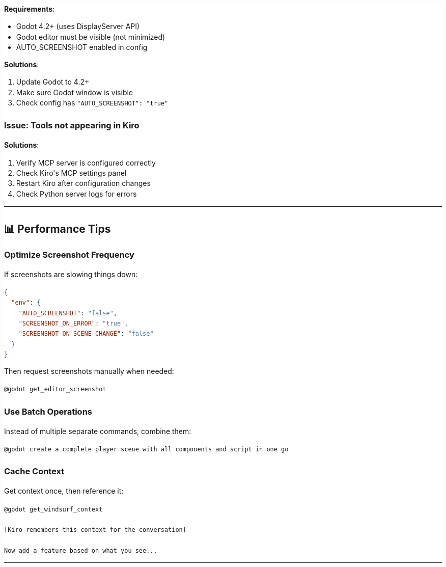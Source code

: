 **Requirements**:
- Godot 4.2+ (uses DisplayServer API)
- Godot editor must be visible (not minimized)
- AUTO_SCREENSHOT enabled in config

**Solutions**:
1. Update Godot to 4.2+
2. Make sure Godot window is visible
3. Check config has `"AUTO_SCREENSHOT": "true"`

### Issue: Tools not appearing in Kiro

**Solutions**:
1. Verify MCP server is configured correctly
2. Check Kiro's MCP settings panel
3. Restart Kiro after configuration changes
4. Check Python server logs for errors

---

## 📊 Performance Tips

### Optimize Screenshot Frequency

If screenshots are slowing things down:

```json
{
  "env": {
    "AUTO_SCREENSHOT": "false",
    "SCREENSHOT_ON_ERROR": "true",
    "SCREENSHOT_ON_SCENE_CHANGE": "false"
  }
}
```

Then request screenshots manually when needed:
```
@godot get_editor_screenshot
```

### Use Batch Operations

Instead of multiple separate commands, combine them:

```
@godot create a complete player scene with all components and script in one go
```

### Cache Context

Get context once, then reference it:

```
@godot get_windsurf_context

[Kiro remembers this context for the conversation]

Now add a feature based on what you see...
```

---
